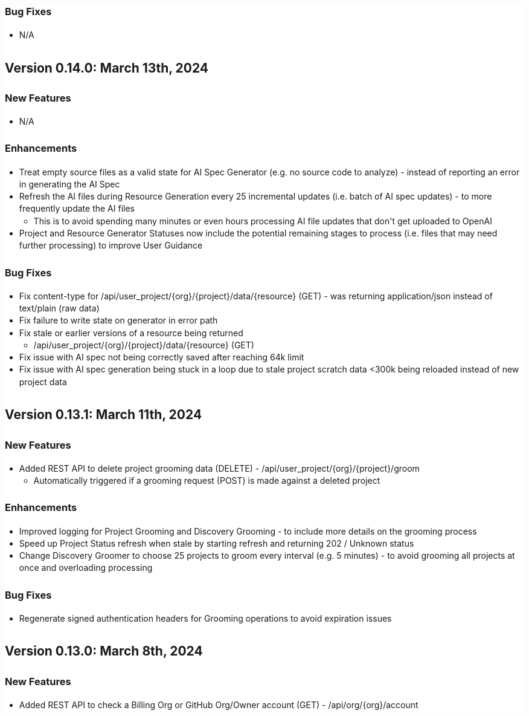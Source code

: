 ### Bug Fixes
- N/A

## Version 0.14.0: March 13th, 2024

### New Features
- N/A

### Enhancements
- Treat empty source files as a valid state for AI Spec Generator (e.g. no source code to analyze) - instead of reporting an error in generating the AI Spec
- Refresh the AI files during Resource Generation every 25 incremental updates (i.e. batch of AI spec updates) - to more frequently update the AI files
    - This is to avoid spending many minutes or even hours processing AI file updates that don't get uploaded to OpenAI
- Project and Resource Generator Statuses now include the potential remaining stages to process (i.e. files that may need further processing) to improve User Guidance

### Bug Fixes
- Fix content-type for /api/user_project/{org}/{project}/data/{resource} (GET) - was returning application/json instead of text/plain (raw data)
- Fix failure to write state on generator in error path
- Fix stale or earlier versions of a resource being returned
    - /api/user_project/{org}/{project}/data/{resource} (GET)
- Fix issue with AI spec not being correctly saved after reaching 64k limit
- Fix issue with AI spec generation being stuck in a loop due to stale project scratch data <300k being reloaded instead of new project data

## Version 0.13.1: March 11th, 2024

### New Features
- Added REST API to delete project grooming data (DELETE) - /api/user_project/{org}/{project}/groom
    - Automatically triggered if a grooming request (POST) is made against a deleted project

### Enhancements
- Improved logging for Project Grooming and Discovery Grooming - to include more details on the grooming process
- Speed up Project Status refresh when stale by starting refresh and returning 202 / Unknown status
- Change Discovery Groomer to choose 25 projects to groom every interval (e.g. 5 minutes) - to avoid grooming all projects at once and overloading processing

### Bug Fixes
- Regenerate signed authentication headers for Grooming operations to avoid expiration issues

## Version 0.13.0: March 8th, 2024

### New Features
- Added REST API to check a Billing Org or GitHub Org/Owner account (GET) - /api/org/{org}/account
